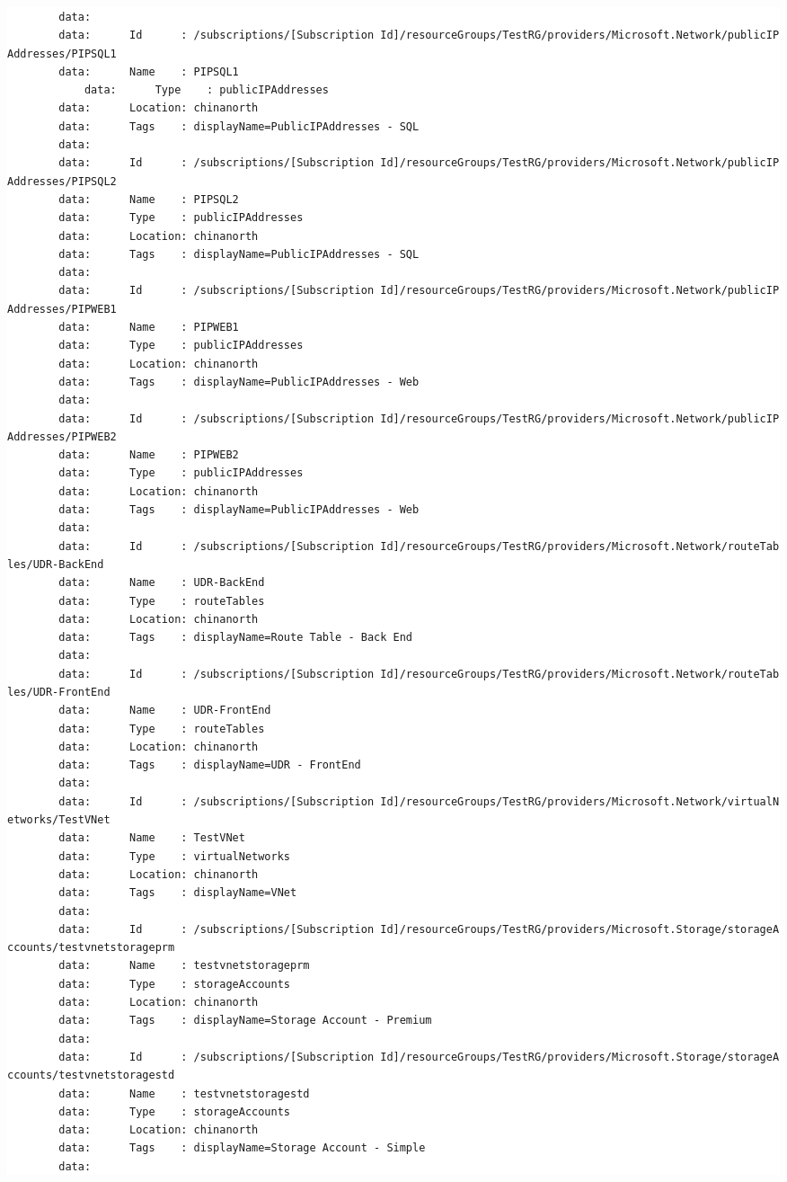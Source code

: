             data:    
            data:      Id      : /subscriptions/[Subscription Id]/resourceGroups/TestRG/providers/Microsoft.Network/publicIPAddresses/PIPSQL1
            data:      Name    : PIPSQL1
                data:      Type    : publicIPAddresses
            data:      Location: chinanorth
            data:      Tags    : displayName=PublicIPAddresses - SQL
            data:    
            data:      Id      : /subscriptions/[Subscription Id]/resourceGroups/TestRG/providers/Microsoft.Network/publicIPAddresses/PIPSQL2
            data:      Name    : PIPSQL2
            data:      Type    : publicIPAddresses
            data:      Location: chinanorth
            data:      Tags    : displayName=PublicIPAddresses - SQL
            data:    
            data:      Id      : /subscriptions/[Subscription Id]/resourceGroups/TestRG/providers/Microsoft.Network/publicIPAddresses/PIPWEB1
            data:      Name    : PIPWEB1
            data:      Type    : publicIPAddresses
            data:      Location: chinanorth
            data:      Tags    : displayName=PublicIPAddresses - Web
            data:    
            data:      Id      : /subscriptions/[Subscription Id]/resourceGroups/TestRG/providers/Microsoft.Network/publicIPAddresses/PIPWEB2
            data:      Name    : PIPWEB2
            data:      Type    : publicIPAddresses
            data:      Location: chinanorth
            data:      Tags    : displayName=PublicIPAddresses - Web
            data:    
            data:      Id      : /subscriptions/[Subscription Id]/resourceGroups/TestRG/providers/Microsoft.Network/routeTables/UDR-BackEnd
            data:      Name    : UDR-BackEnd
            data:      Type    : routeTables
            data:      Location: chinanorth
            data:      Tags    : displayName=Route Table - Back End
            data:    
            data:      Id      : /subscriptions/[Subscription Id]/resourceGroups/TestRG/providers/Microsoft.Network/routeTables/UDR-FrontEnd
            data:      Name    : UDR-FrontEnd
            data:      Type    : routeTables
            data:      Location: chinanorth
            data:      Tags    : displayName=UDR - FrontEnd
            data:    
            data:      Id      : /subscriptions/[Subscription Id]/resourceGroups/TestRG/providers/Microsoft.Network/virtualNetworks/TestVNet
            data:      Name    : TestVNet
            data:      Type    : virtualNetworks
            data:      Location: chinanorth
            data:      Tags    : displayName=VNet
            data:    
            data:      Id      : /subscriptions/[Subscription Id]/resourceGroups/TestRG/providers/Microsoft.Storage/storageAccounts/testvnetstorageprm
            data:      Name    : testvnetstorageprm
            data:      Type    : storageAccounts
            data:      Location: chinanorth
            data:      Tags    : displayName=Storage Account - Premium
            data:    
            data:      Id      : /subscriptions/[Subscription Id]/resourceGroups/TestRG/providers/Microsoft.Storage/storageAccounts/testvnetstoragestd
            data:      Name    : testvnetstoragestd
            data:      Type    : storageAccounts
            data:      Location: chinanorth
            data:      Tags    : displayName=Storage Account - Simple
            data:    